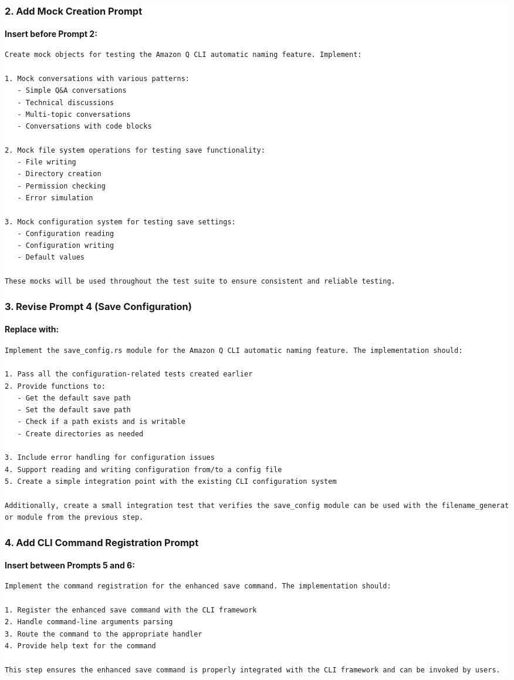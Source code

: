 ### 2. Add Mock Creation Prompt

**Insert before Prompt 2:**
```
Create mock objects for testing the Amazon Q CLI automatic naming feature. Implement:

1. Mock conversations with various patterns:
   - Simple Q&A conversations
   - Technical discussions
   - Multi-topic conversations
   - Conversations with code blocks

2. Mock file system operations for testing save functionality:
   - File writing
   - Directory creation
   - Permission checking
   - Error simulation

3. Mock configuration system for testing save settings:
   - Configuration reading
   - Configuration writing
   - Default values

These mocks will be used throughout the test suite to ensure consistent and reliable testing.
```

### 3. Revise Prompt 4 (Save Configuration)

**Replace with:**
```
Implement the save_config.rs module for the Amazon Q CLI automatic naming feature. The implementation should:

1. Pass all the configuration-related tests created earlier
2. Provide functions to:
   - Get the default save path
   - Set the default save path
   - Check if a path exists and is writable
   - Create directories as needed

3. Include error handling for configuration issues
4. Support reading and writing configuration from/to a config file
5. Create a simple integration point with the existing CLI configuration system

Additionally, create a small integration test that verifies the save_config module can be used with the filename_generator module from the previous step.
```

### 4. Add CLI Command Registration Prompt

**Insert between Prompts 5 and 6:**
```
Implement the command registration for the enhanced save command. The implementation should:

1. Register the enhanced save command with the CLI framework
2. Handle command-line arguments parsing
3. Route the command to the appropriate handler
4. Provide help text for the command

This step ensures the enhanced save command is properly integrated with the CLI framework and can be invoked by users.
```
